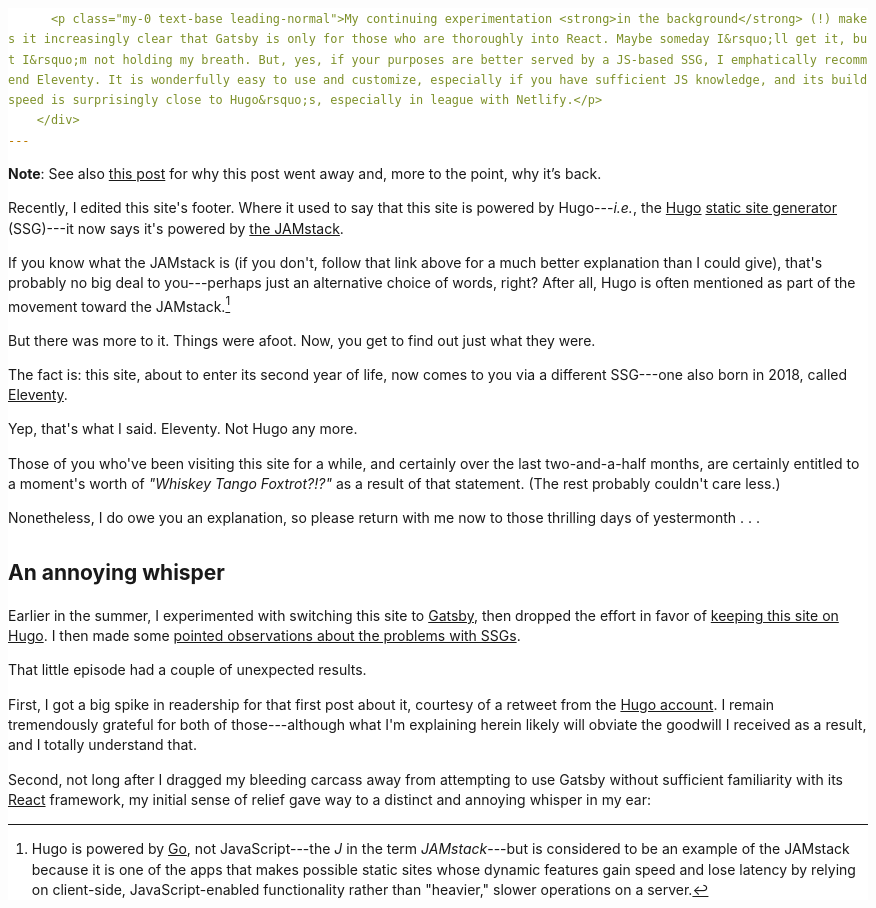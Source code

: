 ```yaml
      <p class="my-0 text-base leading-normal">My continuing experimentation <strong>in the background</strong> (!) makes it increasingly clear that Gatsby is only for those who are thoroughly into React. Maybe someday I&rsquo;ll get it, but I&rsquo;m not holding my breath. But, yes, if your purposes are better served by a JS-based SSG, I emphatically recommend Eleventy. It is wonderfully easy to use and customize, especially if you have sufficient JS knowledge, and its build speed is surprisingly close to Hugo&rsquo;s, especially in league with Netlify.</p>
    </div>
---
```


<div class="border-black border-solid yellowBox">
  <p><strong>Note</strong>: See also <a href="/posts/2019/10/otoh">this post</a> for why this post went away and, more to the point, why it&rsquo;s back.</p>
</div>

Recently, I edited this site's footer. Where it used to say that this site is powered by Hugo---*i.e.*, the [Hugo](https://gohugo.io) [static site generator](https://staticgen.org) (SSG)---it now says it's powered by [the JAMstack](https://jamstack.org).

If you know what the JAMstack is (if you don't, follow that link above for a much better explanation than I could give), that's probably no big deal to you---perhaps just an alternative choice of words, right? After all, Hugo is often mentioned as part of the movement toward the JAMstack.[^HugoJAM]

[^HugoJAM]: Hugo is powered by [Go](https://golang.org), not JavaScript---the *J* in the term *JAMstack*---but is considered to be an example of the JAMstack because it is one of the apps that makes possible static sites whose dynamic features gain speed and lose latency by relying on client-side, JavaScript-enabled functionality rather than "heavier," slower operations on a server.

But there was more to it. Things were afoot. Now, you get to find out just what they were.

The fact is: this site, about to enter its second year of life, now comes to you via a different SSG---one also born in 2018, called [Eleventy](https://11ty.dev).

Yep, that's what I said. Eleventy. Not Hugo any more.

Those of you who've been visiting this site for a while, and certainly over the last two-and-a-half months, are certainly entitled to a moment's worth of *"Whiskey Tango Foxtrot?!?"* as a result of that statement. (The rest probably couldn't care less.)

Nonetheless, I do owe you an explanation, so please return with me now to those thrilling days of yestermonth&nbsp;.&nbsp;.&nbsp;.

## An annoying whisper

Earlier in the summer, I experimented with switching this site to  [Gatsby](https://gatsbyjs.org), then dropped the effort in favor of [keeping this site on Hugo](/posts/2019/07/why-staying-with-hugo). I then made some [pointed observations about the problems with SSGs](/posts/2019/07/lessons-learned).

That little episode had a couple of unexpected results.

First, I got a big spike in readership for that first post about it, courtesy of a retweet from the [Hugo account](https://twitter.com/gohugoio). I remain tremendously grateful for both of those---although what I'm explaining herein likely will obviate the goodwill I received as a result, and I totally understand that.

Second, not long after I dragged my bleeding carcass away from attempting to use Gatsby without sufficient familiarity with its [React](https://reactjs.org) framework, my initial sense of relief gave way to a distinct and annoying whisper in my ear:


[^imageCount]: No, I don't yet have thousands of images in this site,  but I already have 'waaay too many to handle via the tedious, "one-off"-ish Gatsby process, and the number will only grow.
[^gulpLearn]: I'd long wanted to learn about Gulp since I kept reading one article after another talking about its usefulness, so this was a happy coincidence for me.
[^moreComing]: Details to come in a future post, after I've had more time to play with Eleventy---especially in view of some major look-and-feel changes I'm considering that would be easier thanks to this transition. (The operative word there is *considering*.)
[^graphqlExpII]: Indeed, the Straw That Broke the Camel's Back for Gatsby Experiment II was when I couldn't *reliably* make GraphQL "see" each post's featured image *as* an image rather than a string, no matter how many ways I tried or how many tutorials I followed slavishly over a week's time. And only if you *can* get GraphQL to "see" an image can you make Gatsby apply all the admittedly cool features available through [Gatsby Image](https://www.gatsbyjs.org/docs/using-gatsby-image/), so that's where I drew the line the second and final time around with Gatsby.
[^tweetEase]: And I would be sorely remiss here if I didn't mention how **freaking easy** it is to embed tweets, Twitter cards, and Twitter timelines within Eleventy-generated content. With Gatsby, it's sufficiently fussy about JavaScript from elsewhere that you need one or more plugins---and sometimes they work and sometimes they don't. In my experience, it was mostly "don't." But, with Eleventy (as is true for Hugo), you just **paste in the embed code from Twitter** as the Internet gods intended.
[^bitToGit]: Another transition may be in the works on that front, too; since back before Gatsby Experiment I, I've been considering switching the web's "source of truth" for this site to either GitHub or GitLab. I can see good arguments for each, as well as for just sticking with Bitbucket, so this call remains in the air.